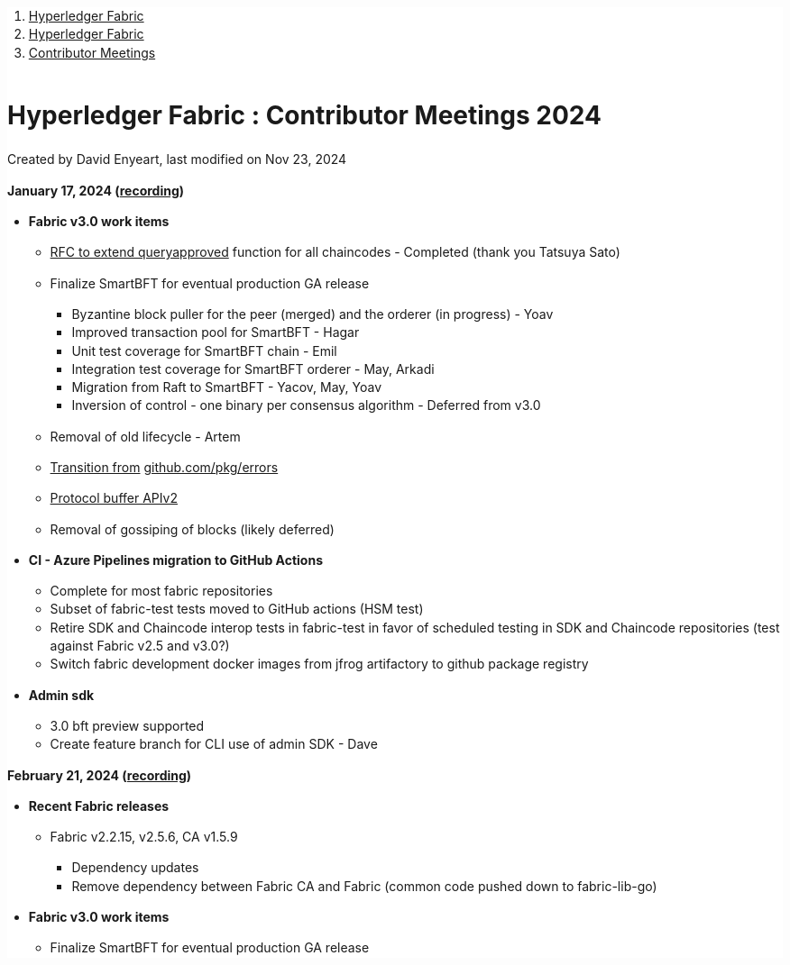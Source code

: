 1. [Hyperledger Fabric](index.html)
2. [Hyperledger Fabric](Hyperledger-Fabric_22839309.html)
3. [Contributor Meetings](Contributor-Meetings_22840714.html)

# Hyperledger Fabric : Contributor Meetings 2024

Created by David Enyeart, last modified on Nov 23, 2024

**January 17, 2024 ([recording](https://www.youtube.com/watch?v=PuQOD8MC4T0))**

- **Fabric v3.0 work items**
  
  - [RFC to extend queryapproved](https://github.com/hyperledger/fabric-rfcs/pull/45) function for all chaincodes - Completed (thank you Tatsuya Sato)
  - Finalize SmartBFT for eventual production GA release
    
    - Byzantine block puller for the peer (merged) and the orderer (in progress) - Yoav
    - Improved transaction pool for SmartBFT - Hagar
    - Unit test coverage for SmartBFT chain - Emil
    - Integration test coverage for SmartBFT orderer - May, Arkadi
    - Migration from Raft to SmartBFT - Yacov, May, Yoav
    - Inversion of control - one binary per consensus algorithm - Deferred from v3.0
  - Removal of old lifecycle - Artem
  - [Transition from](https://github.com/hyperledger/fabric/issues/4468) [github.com/pkg/errors](http://github.com/pkg/errors)
  - [Protocol buffer APIv2](https://github.com/hyperledger/fabric/issues/3650)
  - Removal of gossiping of blocks (likely deferred)



- **CI - Azure Pipelines migration to GitHub Actions**
  
  - Complete for most fabric repositories
  - Subset of fabric-test tests moved to GitHub actions (HSM test)
  - Retire SDK and Chaincode interop tests in fabric-test in favor of scheduled testing in SDK and Chaincode repositories (test against Fabric v2.5 and v3.0?)
  - Switch fabric development docker images from jfrog artifactory to github package registry



- **Admin sdk**
  
  - 3.0 bft preview supported
  - Create feature branch for CLI use of admin SDK - Dave

**February 21, 2024 ([recording](https://youtu.be/kFnC0c3SP2U))**

- **Recent Fabric releases**
  
  - Fabric v2.2.15, v2.5.6, CA v1.5.9
    
    - Dependency updates
    - Remove dependency between Fabric CA and Fabric (common code pushed down to fabric-lib-go)



- **Fabric v3.0 work items**
  
  - Finalize SmartBFT for eventual production GA release
    